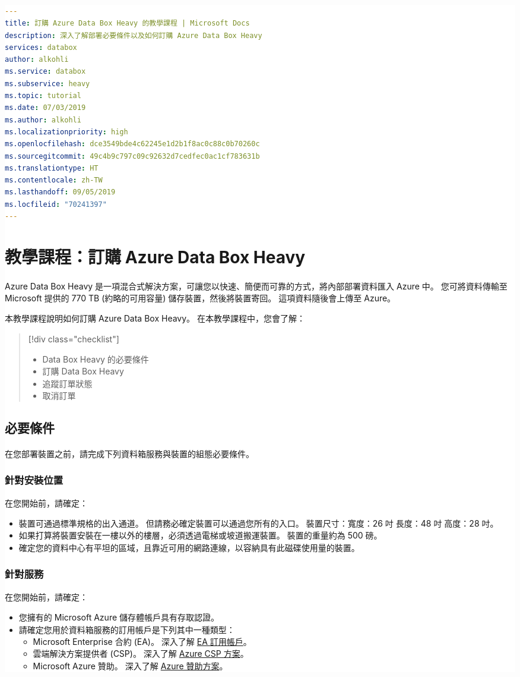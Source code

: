 ```yaml
---
title: 訂購 Azure Data Box Heavy 的教學課程 | Microsoft Docs
description: 深入了解部署必要條件以及如何訂購 Azure Data Box Heavy
services: databox
author: alkohli
ms.service: databox
ms.subservice: heavy
ms.topic: tutorial
ms.date: 07/03/2019
ms.author: alkohli
ms.localizationpriority: high
ms.openlocfilehash: dce3549bde4c62245e1d2b1f8ac0c88c0b70260c
ms.sourcegitcommit: 49c4b9c797c09c92632d7cedfec0ac1cf783631b
ms.translationtype: HT
ms.contentlocale: zh-TW
ms.lasthandoff: 09/05/2019
ms.locfileid: "70241397"
---
```

# <a name="tutorial-order-azure-data-box-heavy"></a>教學課程：訂購 Azure Data Box Heavy


Azure Data Box Heavy 是一項混合式解決方案，可讓您以快速、簡便而可靠的方式，將內部部署資料匯入 Azure 中。 您可將資料傳輸至 Microsoft 提供的 770 TB (約略的可用容量) 儲存裝置，然後將裝置寄回。 這項資料隨後會上傳至 Azure。

本教學課程說明如何訂購 Azure Data Box Heavy。 在本教學課程中，您會了解：

> [!div class="checklist"]
> * Data Box Heavy 的必要條件
> * 訂購 Data Box Heavy
> * 追蹤訂單狀態
> * 取消訂單

## <a name="prerequisites"></a>必要條件

在您部署裝置之前，請完成下列資料箱服務與裝置的組態必要條件。

### <a name="for-installation-site"></a>針對安裝位置

在您開始前，請確定：

- 裝置可通過標準規格的出入通道。 但請務必確定裝置可以通過您所有的入口。 裝置尺寸：寬度：26 吋 長度：48 吋 高度：28 吋。
- 如果打算將裝置安裝在一樓以外的樓層，必須透過電梯或坡道搬運裝置。 裝置的重量約為 500 磅。
- 確定您的資料中心有平坦的區域，且靠近可用的網路連線，以容納具有此磁碟使用量的裝置。


### <a name="for-service"></a>針對服務

在您開始前，請確定：
- 您擁有的 Microsoft Azure 儲存體帳戶具有存取認證。
- 請確定您用於資料箱服務的訂用帳戶是下列其中一種類型：
    - Microsoft Enterprise 合約 (EA)。 深入了解 [EA 訂用帳戶](https://azure.microsoft.com/pricing/enterprise-agreement/)。
    - 雲端解決方案提供者 (CSP)。 深入了解 [Azure CSP 方案](https://docs.microsoft.com/azure/cloud-solution-provider/overview/azure-csp-overview)。
    - Microsoft Azure 贊助。 深入了解 [Azure 贊助方案](https://azure.microsoft.com/offers/ms-azr-0036p/)。

